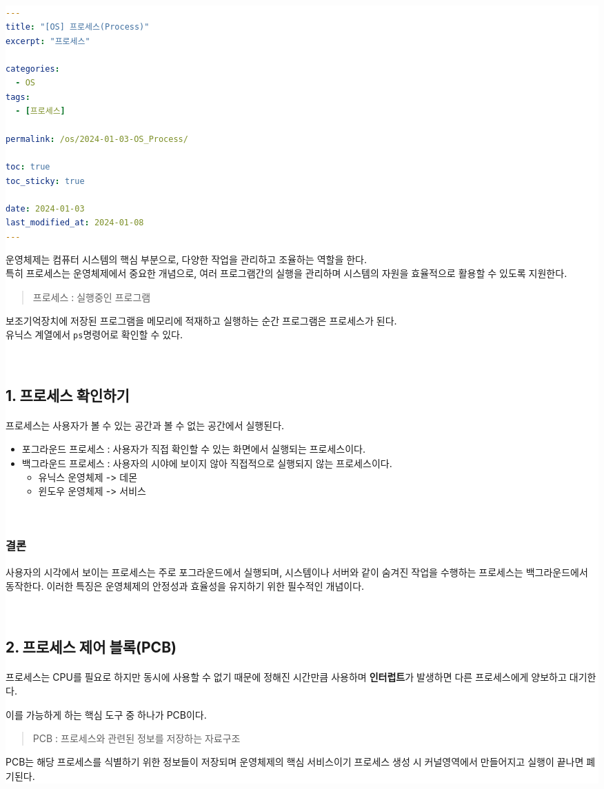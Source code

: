 ```yaml
---
title: "[OS] 프로세스(Process)"
excerpt: "프로세스"

categories:
  - OS
tags:
  - [프로세스]

permalink: /os/2024-01-03-OS_Process/

toc: true
toc_sticky: true

date: 2024-01-03
last_modified_at: 2024-01-08
---
```


운영체제는 컴퓨터 시스템의 핵심 부분으로, 다양한 작업을 관리하고 조율하는 역할을 한다.<br>
특히 프로세스는 운영체제에서 중요한 개념으로, 여러 프로그램간의 실행을 관리하며 시스템의 자원을 효율적으로 활용할 수 있도록 지원한다.

> 프로세스 : 실행중인 프로그램

보조기억장치에 저장된 프로그램을 메모리에 적재하고 실행하는 순간 프로그램은 프로세스가 된다.<br>
유닉스 계열에서 `ps`명령어로 확인할 수 있다.

<br>

## 1. 프로세스 확인하기
프로세스는 사용자가 볼 수 있는 공간과 볼 수 없는 공간에서 실행된다.
- 포그라운드 프로세스 : 사용자가 직접 확인할 수 있는 화면에서 실행되는 프로세스이다.
- 백그라운드 프로세스 : 사용자의 시야에 보이지 않아 직접적으로 실행되지 않는 프로세스이다.
  - 유닉스 운영체제 -> 데몬
  - 윈도우 운영체제 -> 서비스
<br>

### 결론
사용자의 시각에서 보이는 프로세스는 주로 포그라운드에서 실행되며, 시스템이나 서버와 같이 숨겨진 작업을 수행하는 프로세스는 백그라운드에서 동작한다.
이러한 특징은 운영체제의 안정성과 효율성을 유지하기 위한 필수적인 개념이다.

<br>

## 2. 프로세스 제어 블록(PCB)
프로세스는 CPU를 필요로 하지만 동시에 사용할 수 없기 때문에 정해진 시간만큼 사용하며 **인터럽트**가 발생하면 다른 프로세스에게 양보하고 대기한다.

이를 가능하게 하는 핵심 도구 중 하나가 PCB이다.

> PCB : 프로세스와 관련된 정보를 저장하는 자료구조

PCB는 해당 프로세스를 식별하기 위한 정보들이 저장되며 운영체제의 핵심 서비스이기 프로세스 생성 시 커널영역에서 만들어지고 실행이 끝나면 폐기된다.
